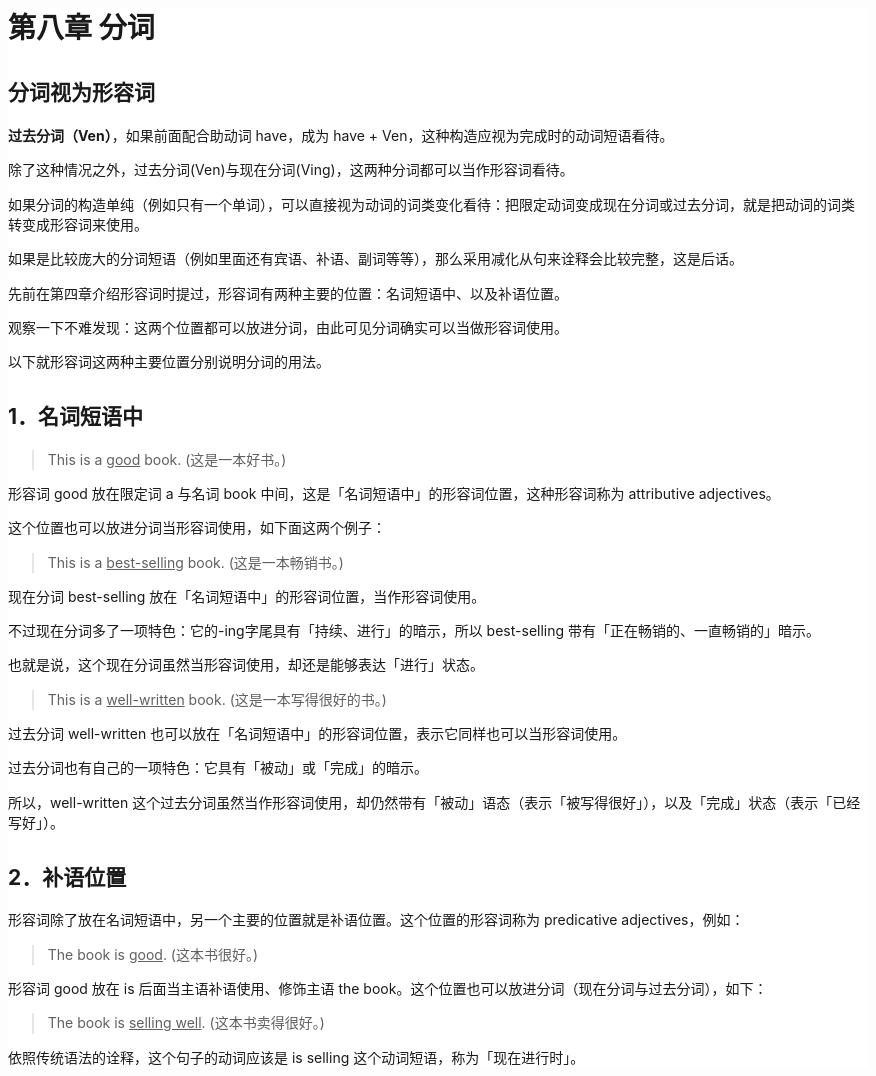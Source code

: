 # 第八章 分词

## 分词视为形容词

**过去分词（Ven）**，如果前面配合助动词 have，成为 have + Ven，这种构造应视为完成时的动词短语看待。

除了这种情况之外，过去分词(Ven)与现在分词(Ving)，这两种分词都可以当作形容词看待。

如果分词的构造单纯（例如只有一个单词），可以直接视为动词的词类变化看待：把限定动词变成现在分词或过去分词，就是把动词的词类转变成形容词来使用。

如果是比较庞大的分词短语（例如里面还有宾语、补语、副词等等），那么采用减化从句来诠释会比较完整，这是后话。

先前在第四章介绍形容词时提过，形容词有两种主要的位置：名词短语中、以及补语位置。

观察一下不难发现：这两个位置都可以放进分词，由此可见分词确实可以当做形容词使用。

以下就形容词这两种主要位置分别说明分词的用法。

## 1．名词短语中

>This is a <u>good</u> book.
(这是一本好书。)

形容词 good 放在限定词 a 与名词 book 中间，这是「名词短语中」的形容词位置，这种形容词称为 attributive adjectives。

这个位置也可以放进分词当形容词使用，如下面这两个例子：

>This is a <u>best-selling</u> book.
(这是一本畅销书。)

现在分词 best-selling 放在「名词短语中」的形容词位置，当作形容词使用。

不过现在分词多了一项特色：它的-ing字尾具有「持续、进行」的暗示，所以 best-selling 带有「正在畅销的、一直畅销的」暗示。

也就是说，这个现在分词虽然当形容词使用，却还是能够表达「进行」状态。

>This is a <u>well-written</u> book.
(这是一本写得很好的书。)

过去分词 well-written 也可以放在「名词短语中」的形容词位置，表示它同样也可以当形容词使用。

过去分词也有自己的一项特色：它具有「被动」或「完成」的暗示。

所以，well-written 这个过去分词虽然当作形容词使用，却仍然带有「被动」语态（表示「被写得很好」），以及「完成」​​状态（表示「已经写好」）。

## 2．补语位置

形容词除了放在名词短语中，另一个主要的位置就是补语位置。这个位置的形容词称为 predicative adjectives，例如：

>The book is <u>good</u>.
(这本书很好。)

形容词 good 放在 is 后面当主语补语使用、修饰主语 the book。这个位置也可以放进分词（现在分词与过去分词），如下：

>The book is <u>selling well</u>.
(这本书卖得很好。)

依照传统语法的诠释，这个句子的动词应该是 is selling 这个动词短语，称为「现在进行时」。
